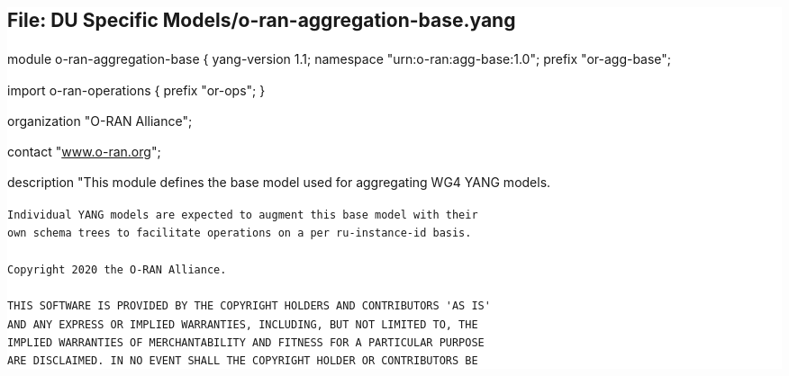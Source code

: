 ## File: DU Specific Models/o-ran-aggregation-base.yang

module o-ran-aggregation-base {
  yang-version 1.1;
  namespace "urn:o-ran:agg-base:1.0";
  prefix "or-agg-base";

  import o-ran-operations {
    prefix "or-ops";
  }

  organization "O-RAN Alliance";

  contact
    "www.o-ran.org";

  description
    "This module defines the base model used for aggregating WG4 YANG models.

    Individual YANG models are expected to augment this base model with their
    own schema trees to facilitate operations on a per ru-instance-id basis.

    Copyright 2020 the O-RAN Alliance.

    THIS SOFTWARE IS PROVIDED BY THE COPYRIGHT HOLDERS AND CONTRIBUTORS 'AS IS'
    AND ANY EXPRESS OR IMPLIED WARRANTIES, INCLUDING, BUT NOT LIMITED TO, THE
    IMPLIED WARRANTIES OF MERCHANTABILITY AND FITNESS FOR A PARTICULAR PURPOSE
    ARE DISCLAIMED. IN NO EVENT SHALL THE COPYRIGHT HOLDER OR CONTRIBUTORS BE
